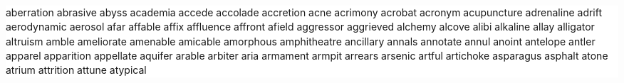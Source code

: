 aberration
abrasive
abyss
academia
accede
accolade
accretion
acne
acrimony
acrobat
acronym
acupuncture
adrenaline
adrift
aerodynamic
aerosol
afar
affable
affix
affluence
affront
afield
aggressor
aggrieved
alchemy
alcove
alibi
alkaline
allay
alligator
altruism
amble
ameliorate
amenable
amicable
amorphous
amphitheatre
ancillary
annals
annotate
annul
anoint
antelope
antler
apparel
apparition
appellate
aquifer
arable
arbiter
aria
armament
armpit
arrears
arsenic
artful
artichoke
asparagus
asphalt
atone
atrium
attrition
attune
atypical